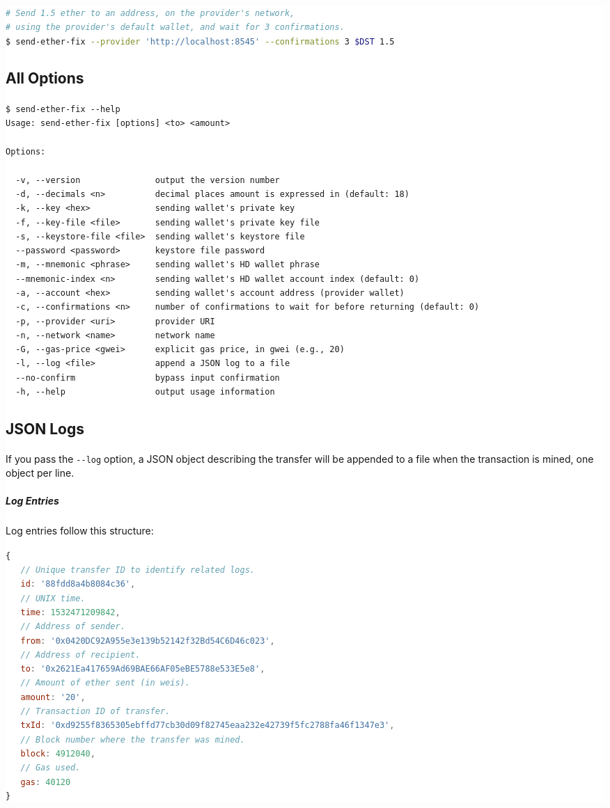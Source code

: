 ```bash
# Send 1.5 ether to an address, on the provider's network,
# using the provider's default wallet, and wait for 3 confirmations.
$ send-ether-fix --provider 'http://localhost:8545' --confirmations 3 $DST 1.5
```

## All Options
```
$ send-ether-fix --help
Usage: send-ether-fix [options] <to> <amount>

Options:

  -v, --version               output the version number
  -d, --decimals <n>          decimal places amount is expressed in (default: 18)
  -k, --key <hex>             sending wallet's private key
  -f, --key-file <file>       sending wallet's private key file
  -s, --keystore-file <file>  sending wallet's keystore file
  --password <password>       keystore file password
  -m, --mnemonic <phrase>     sending wallet's HD wallet phrase
  --mnemonic-index <n>        sending wallet's HD wallet account index (default: 0)
  -a, --account <hex>         sending wallet's account address (provider wallet)
  -c, --confirmations <n>     number of confirmations to wait for before returning (default: 0)
  -p, --provider <uri>        provider URI
  -n, --network <name>        network name
  -G, --gas-price <gwei>      explicit gas price, in gwei (e.g., 20)
  -l, --log <file>            append a JSON log to a file
  --no-confirm                bypass input confirmation
  -h, --help                  output usage information
```

## JSON Logs
If you pass the `--log` option, a JSON object describing the transfer
will be appended to a file when the transaction is mined, one object per line.

##### Log Entries
Log entries follow this structure:
```js
{
   // Unique transfer ID to identify related logs.
   id: '88fdd8a4b8084c36',
   // UNIX time.
   time: 1532471209842,
   // Address of sender.
   from: '0x0420DC92A955e3e139b52142f32Bd54C6D46c023',
   // Address of recipient.
   to: '0x2621Ea417659Ad69BAE66AF05eBE5788e533E5e8',
   // Amount of ether sent (in weis).
   amount: '20',
   // Transaction ID of transfer.
   txId: '0xd9255f8365305ebffd77cb30d09f82745eaa232e42739f5fc2788fa46f1347e3',
   // Block number where the transfer was mined.
   block: 4912040,
   // Gas used.
   gas: 40120
}
```
